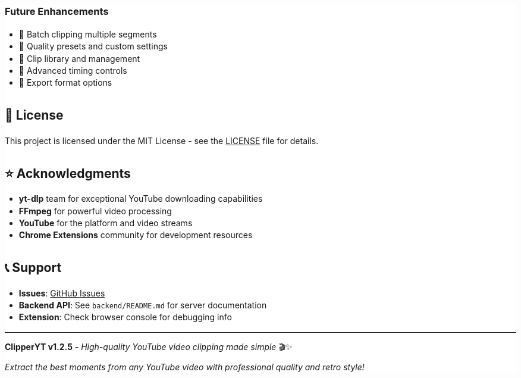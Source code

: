 ### Future Enhancements
- 🔄 Batch clipping multiple segments
- 🔄 Quality presets and custom settings
- 🔄 Clip library and management
- 🔄 Advanced timing controls
- 🔄 Export format options

## 📄 License

This project is licensed under the MIT License - see the [LICENSE](LICENSE) file for details.

## ⭐ Acknowledgments

- **yt-dlp** team for exceptional YouTube downloading capabilities
- **FFmpeg** for powerful video processing
- **YouTube** for the platform and video streams
- **Chrome Extensions** community for development resources

## 📞 Support

- **Issues**: [GitHub Issues](https://github.com/your-username/youtube-shorts-clipper/issues)
- **Backend API**: See `backend/README.md` for server documentation
- **Extension**: Check browser console for debugging info

---

**ClipperYT v1.2.5** - *High-quality YouTube video clipping made simple* 🎬✨

*Extract the best moments from any YouTube video with professional quality and retro style!* 